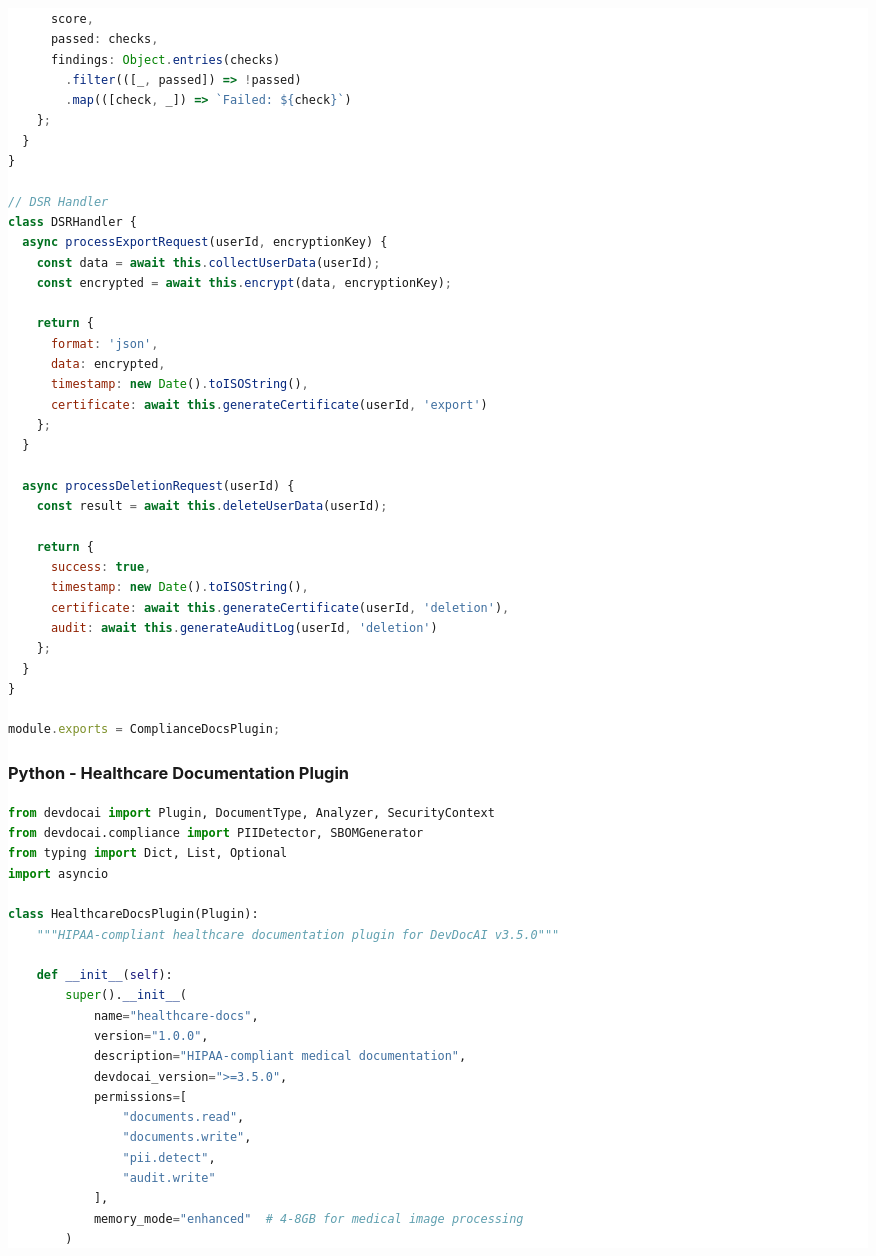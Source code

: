 ```javascript
      score,
      passed: checks,
      findings: Object.entries(checks)
        .filter(([_, passed]) => !passed)
        .map(([check, _]) => `Failed: ${check}`)
    };
  }
}

// DSR Handler
class DSRHandler {
  async processExportRequest(userId, encryptionKey) {
    const data = await this.collectUserData(userId);
    const encrypted = await this.encrypt(data, encryptionKey);

    return {
      format: 'json',
      data: encrypted,
      timestamp: new Date().toISOString(),
      certificate: await this.generateCertificate(userId, 'export')
    };
  }

  async processDeletionRequest(userId) {
    const result = await this.deleteUserData(userId);

    return {
      success: true,
      timestamp: new Date().toISOString(),
      certificate: await this.generateCertificate(userId, 'deletion'),
      audit: await this.generateAuditLog(userId, 'deletion')
    };
  }
}

module.exports = ComplianceDocsPlugin;
```

### Python - Healthcare Documentation Plugin

```python
from devdocai import Plugin, DocumentType, Analyzer, SecurityContext
from devdocai.compliance import PIIDetector, SBOMGenerator
from typing import Dict, List, Optional
import asyncio

class HealthcareDocsPlugin(Plugin):
    """HIPAA-compliant healthcare documentation plugin for DevDocAI v3.5.0"""

    def __init__(self):
        super().__init__(
            name="healthcare-docs",
            version="1.0.0",
            description="HIPAA-compliant medical documentation",
            devdocai_version=">=3.5.0",
            permissions=[
                "documents.read",
                "documents.write",
                "pii.detect",
                "audit.write"
            ],
            memory_mode="enhanced"  # 4-8GB for medical image processing
        )
```